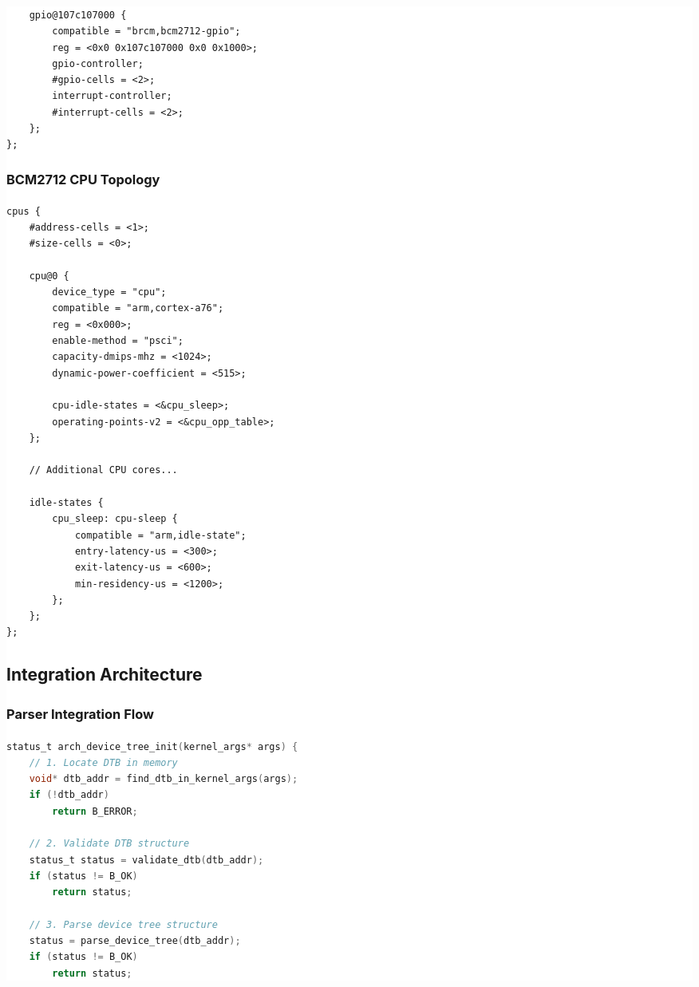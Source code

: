 ```dts
    gpio@107c107000 {
        compatible = "brcm,bcm2712-gpio";
        reg = <0x0 0x107c107000 0x0 0x1000>;
        gpio-controller;
        #gpio-cells = <2>;
        interrupt-controller;
        #interrupt-cells = <2>;
    };
};
```

### BCM2712 CPU Topology

```dts
cpus {
    #address-cells = <1>;
    #size-cells = <0>;
    
    cpu@0 {
        device_type = "cpu";
        compatible = "arm,cortex-a76";
        reg = <0x000>;
        enable-method = "psci";
        capacity-dmips-mhz = <1024>;
        dynamic-power-coefficient = <515>;
        
        cpu-idle-states = <&cpu_sleep>;
        operating-points-v2 = <&cpu_opp_table>;
    };
    
    // Additional CPU cores...
    
    idle-states {
        cpu_sleep: cpu-sleep {
            compatible = "arm,idle-state";
            entry-latency-us = <300>;
            exit-latency-us = <600>;
            min-residency-us = <1200>;
        };
    };
};
```

## Integration Architecture

### Parser Integration Flow

```c
status_t arch_device_tree_init(kernel_args* args) {
    // 1. Locate DTB in memory
    void* dtb_addr = find_dtb_in_kernel_args(args);
    if (!dtb_addr)
        return B_ERROR;
    
    // 2. Validate DTB structure
    status_t status = validate_dtb(dtb_addr);
    if (status != B_OK)
        return status;
    
    // 3. Parse device tree structure
    status = parse_device_tree(dtb_addr);
    if (status != B_OK)
        return status;
```